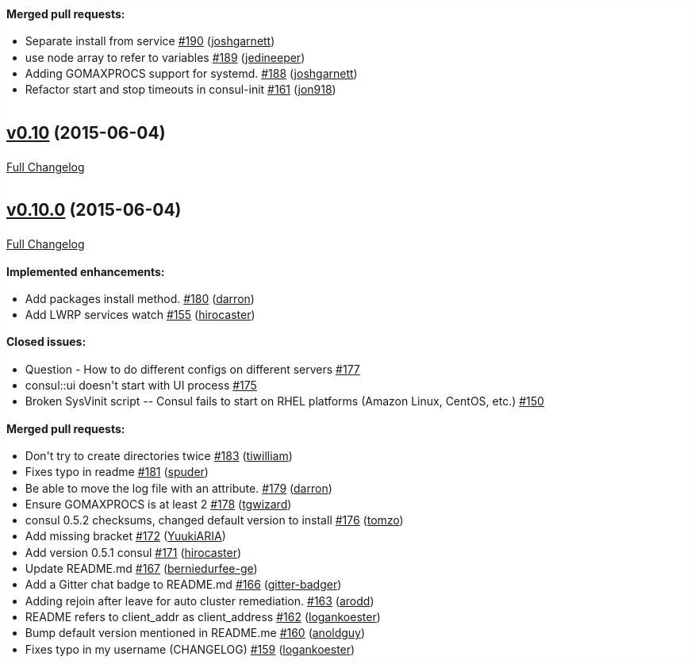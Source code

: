 **Merged pull requests:**

- Separate install from service [\#190](https://github.com/johnbellone/consul-cookbook/pull/190) ([joshgarnett](https://github.com/joshgarnett))
- use node array to refer to variables [\#189](https://github.com/johnbellone/consul-cookbook/pull/189) ([jedineeper](https://github.com/jedineeper))
- Adding GOMAXPROCS support for systemd. [\#188](https://github.com/johnbellone/consul-cookbook/pull/188) ([joshgarnett](https://github.com/joshgarnett))
- Refactor start and stop timeouts in consul-init [\#161](https://github.com/johnbellone/consul-cookbook/pull/161) ([jon918](https://github.com/jon918))

## [v0.10](https://github.com/johnbellone/consul-cookbook/tree/v0.10) (2015-06-04)

[Full Changelog](https://github.com/johnbellone/consul-cookbook/compare/v0.10.0...v0.10)

## [v0.10.0](https://github.com/johnbellone/consul-cookbook/tree/v0.10.0) (2015-06-04)

[Full Changelog](https://github.com/johnbellone/consul-cookbook/compare/v0.9.1...v0.10.0)

**Implemented enhancements:**

- Add packages install method. [\#180](https://github.com/johnbellone/consul-cookbook/pull/180) ([darron](https://github.com/darron))
- Add LWRP services watch [\#155](https://github.com/johnbellone/consul-cookbook/pull/155) ([hirocaster](https://github.com/hirocaster))

**Closed issues:**

- Question - How to do different configs on different servers [\#177](https://github.com/johnbellone/consul-cookbook/issues/177)
- consul::ui doesn't start with UI process [\#175](https://github.com/johnbellone/consul-cookbook/issues/175)
- Broken SysVinit script -- Consul fails to start on RHEL platforms \(Amazon Linux, CentOS, etc.\) [\#150](https://github.com/johnbellone/consul-cookbook/issues/150)

**Merged pull requests:**

- Don't try to create directories twice [\#183](https://github.com/johnbellone/consul-cookbook/pull/183) ([tiwilliam](https://github.com/tiwilliam))
- Fixes typo in readme [\#181](https://github.com/johnbellone/consul-cookbook/pull/181) ([spuder](https://github.com/spuder))
- Be able to move the log file with an attribute. [\#179](https://github.com/johnbellone/consul-cookbook/pull/179) ([darron](https://github.com/darron))
- Ensure GOMAXPROCS is at least 2 [\#178](https://github.com/johnbellone/consul-cookbook/pull/178) ([tgwizard](https://github.com/tgwizard))
- consul 0.5.2 checksums, changed default version to install [\#176](https://github.com/johnbellone/consul-cookbook/pull/176) ([tomzo](https://github.com/tomzo))
- Add missing bracket [\#172](https://github.com/johnbellone/consul-cookbook/pull/172) ([YuukiARIA](https://github.com/YuukiARIA))
- Add version 0.5.1 consul [\#171](https://github.com/johnbellone/consul-cookbook/pull/171) ([hirocaster](https://github.com/hirocaster))
- Update README.md [\#167](https://github.com/johnbellone/consul-cookbook/pull/167) ([berniedurfee-ge](https://github.com/berniedurfee-ge))
- Add a Gitter chat badge to README.md [\#166](https://github.com/johnbellone/consul-cookbook/pull/166) ([gitter-badger](https://github.com/gitter-badger))
- Adding rejoin after leave for auto cluster remediation. [\#163](https://github.com/johnbellone/consul-cookbook/pull/163) ([arodd](https://github.com/arodd))
- README refers to client\_addr as client\_address [\#162](https://github.com/johnbellone/consul-cookbook/pull/162) ([logankoester](https://github.com/logankoester))
- Bump default version mentioned in README.me  [\#160](https://github.com/johnbellone/consul-cookbook/pull/160) ([anoldguy](https://github.com/anoldguy))
- Fixes typo in my username \(CHANGELOG\) [\#159](https://github.com/johnbellone/consul-cookbook/pull/159) ([logankoester](https://github.com/logankoester))